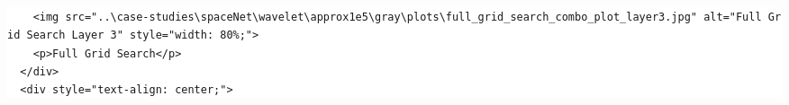         <img src="..\case-studies\spaceNet\wavelet\approx1e5\gray\plots\full_grid_search_combo_plot_layer3.jpg" alt="Full Grid Search Layer 3" style="width: 80%;">
        <p>Full Grid Search</p>
      </div>
      <div style="text-align: center;">